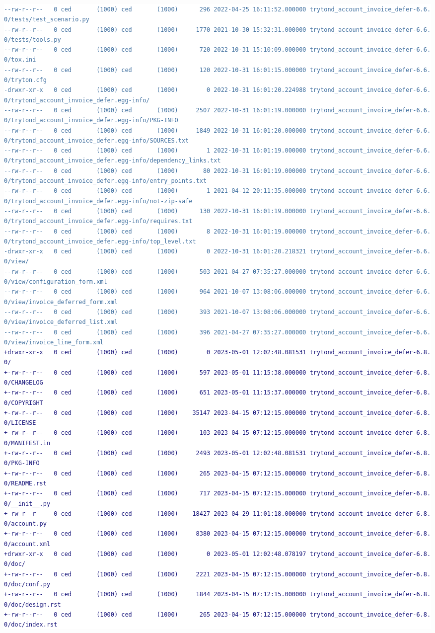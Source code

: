 ```diff
--rw-r--r--   0 ced       (1000) ced       (1000)      296 2022-04-25 16:11:52.000000 trytond_account_invoice_defer-6.6.0/tests/test_scenario.py
--rw-r--r--   0 ced       (1000) ced       (1000)     1770 2021-10-30 15:32:31.000000 trytond_account_invoice_defer-6.6.0/tests/tools.py
--rw-r--r--   0 ced       (1000) ced       (1000)      720 2022-10-31 15:10:09.000000 trytond_account_invoice_defer-6.6.0/tox.ini
--rw-r--r--   0 ced       (1000) ced       (1000)      120 2022-10-31 16:01:15.000000 trytond_account_invoice_defer-6.6.0/tryton.cfg
-drwxr-xr-x   0 ced       (1000) ced       (1000)        0 2022-10-31 16:01:20.224988 trytond_account_invoice_defer-6.6.0/trytond_account_invoice_defer.egg-info/
--rw-r--r--   0 ced       (1000) ced       (1000)     2507 2022-10-31 16:01:19.000000 trytond_account_invoice_defer-6.6.0/trytond_account_invoice_defer.egg-info/PKG-INFO
--rw-r--r--   0 ced       (1000) ced       (1000)     1849 2022-10-31 16:01:20.000000 trytond_account_invoice_defer-6.6.0/trytond_account_invoice_defer.egg-info/SOURCES.txt
--rw-r--r--   0 ced       (1000) ced       (1000)        1 2022-10-31 16:01:19.000000 trytond_account_invoice_defer-6.6.0/trytond_account_invoice_defer.egg-info/dependency_links.txt
--rw-r--r--   0 ced       (1000) ced       (1000)       80 2022-10-31 16:01:19.000000 trytond_account_invoice_defer-6.6.0/trytond_account_invoice_defer.egg-info/entry_points.txt
--rw-r--r--   0 ced       (1000) ced       (1000)        1 2021-04-12 20:11:35.000000 trytond_account_invoice_defer-6.6.0/trytond_account_invoice_defer.egg-info/not-zip-safe
--rw-r--r--   0 ced       (1000) ced       (1000)      130 2022-10-31 16:01:19.000000 trytond_account_invoice_defer-6.6.0/trytond_account_invoice_defer.egg-info/requires.txt
--rw-r--r--   0 ced       (1000) ced       (1000)        8 2022-10-31 16:01:19.000000 trytond_account_invoice_defer-6.6.0/trytond_account_invoice_defer.egg-info/top_level.txt
-drwxr-xr-x   0 ced       (1000) ced       (1000)        0 2022-10-31 16:01:20.218321 trytond_account_invoice_defer-6.6.0/view/
--rw-r--r--   0 ced       (1000) ced       (1000)      503 2021-04-27 07:35:27.000000 trytond_account_invoice_defer-6.6.0/view/configuration_form.xml
--rw-r--r--   0 ced       (1000) ced       (1000)      964 2021-10-07 13:08:06.000000 trytond_account_invoice_defer-6.6.0/view/invoice_deferred_form.xml
--rw-r--r--   0 ced       (1000) ced       (1000)      393 2021-10-07 13:08:06.000000 trytond_account_invoice_defer-6.6.0/view/invoice_deferred_list.xml
--rw-r--r--   0 ced       (1000) ced       (1000)      396 2021-04-27 07:35:27.000000 trytond_account_invoice_defer-6.6.0/view/invoice_line_form.xml
+drwxr-xr-x   0 ced       (1000) ced       (1000)        0 2023-05-01 12:02:48.081531 trytond_account_invoice_defer-6.8.0/
+-rw-r--r--   0 ced       (1000) ced       (1000)      597 2023-05-01 11:15:38.000000 trytond_account_invoice_defer-6.8.0/CHANGELOG
+-rw-r--r--   0 ced       (1000) ced       (1000)      651 2023-05-01 11:15:37.000000 trytond_account_invoice_defer-6.8.0/COPYRIGHT
+-rw-r--r--   0 ced       (1000) ced       (1000)    35147 2023-04-15 07:12:15.000000 trytond_account_invoice_defer-6.8.0/LICENSE
+-rw-r--r--   0 ced       (1000) ced       (1000)      103 2023-04-15 07:12:15.000000 trytond_account_invoice_defer-6.8.0/MANIFEST.in
+-rw-r--r--   0 ced       (1000) ced       (1000)     2493 2023-05-01 12:02:48.081531 trytond_account_invoice_defer-6.8.0/PKG-INFO
+-rw-r--r--   0 ced       (1000) ced       (1000)      265 2023-04-15 07:12:15.000000 trytond_account_invoice_defer-6.8.0/README.rst
+-rw-r--r--   0 ced       (1000) ced       (1000)      717 2023-04-15 07:12:15.000000 trytond_account_invoice_defer-6.8.0/__init__.py
+-rw-r--r--   0 ced       (1000) ced       (1000)    18427 2023-04-29 11:01:18.000000 trytond_account_invoice_defer-6.8.0/account.py
+-rw-r--r--   0 ced       (1000) ced       (1000)     8380 2023-04-15 07:12:15.000000 trytond_account_invoice_defer-6.8.0/account.xml
+drwxr-xr-x   0 ced       (1000) ced       (1000)        0 2023-05-01 12:02:48.078197 trytond_account_invoice_defer-6.8.0/doc/
+-rw-r--r--   0 ced       (1000) ced       (1000)     2221 2023-04-15 07:12:15.000000 trytond_account_invoice_defer-6.8.0/doc/conf.py
+-rw-r--r--   0 ced       (1000) ced       (1000)     1844 2023-04-15 07:12:15.000000 trytond_account_invoice_defer-6.8.0/doc/design.rst
+-rw-r--r--   0 ced       (1000) ced       (1000)      265 2023-04-15 07:12:15.000000 trytond_account_invoice_defer-6.8.0/doc/index.rst
```